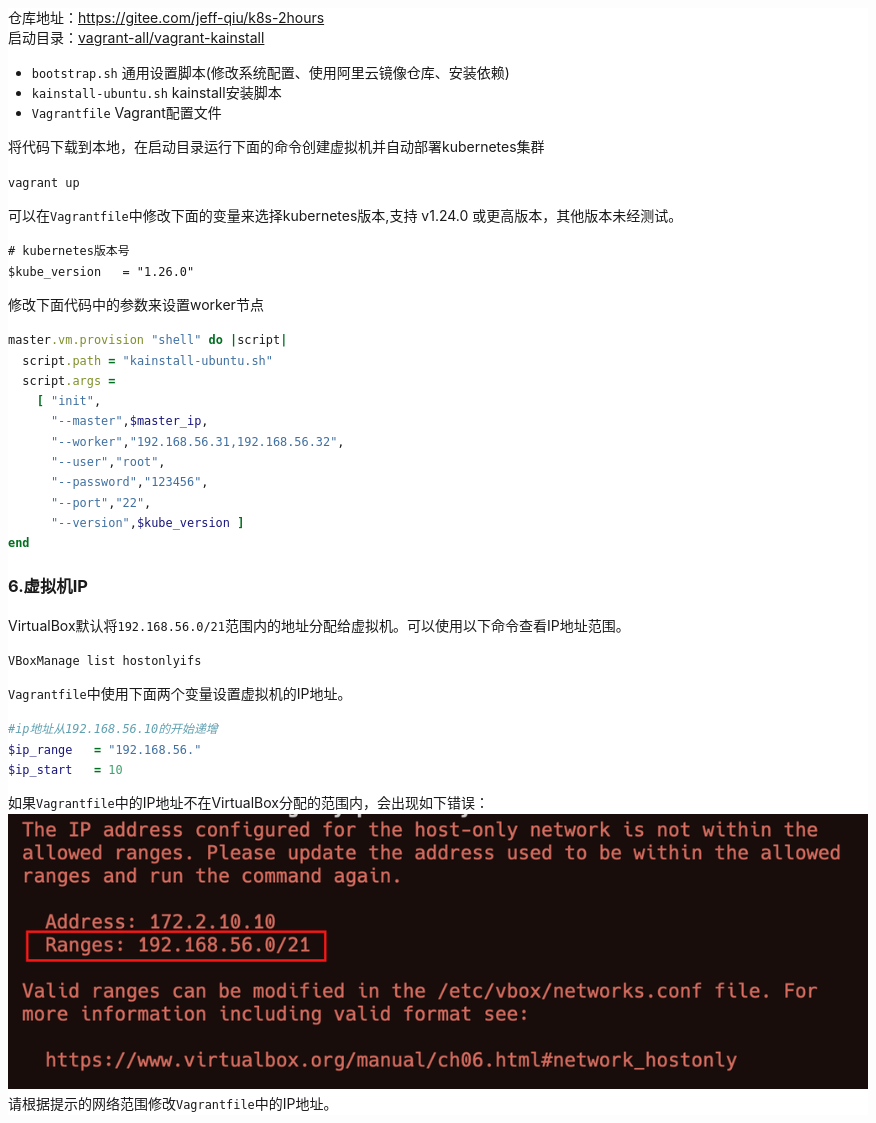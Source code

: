 仓库地址：https://gitee.com/jeff-qiu/k8s-2hours<br/>
启动目录：[vagrant-all/vagrant-kainstall](https://gitee.com/jeff-qiu/k8s-2hours/tree/master/vagrant-all/vagrant-kainstall)

- `bootstrap.sh`    通用设置脚本(修改系统配置、使用阿里云镜像仓库、安装依赖)
- `kainstall-ubuntu.sh`  kainstall安装脚本
- `Vagrantfile`  Vagrant配置文件

将代码下载到本地，在启动目录运行下面的命令创建虚拟机并自动部署kubernetes集群

```bash
vagrant up
```

可以在`Vagrantfile`中修改下面的变量来选择kubernetes版本,支持 v1.24.0 或更高版本，其他版本未经测试。

```
# kubernetes版本号
$kube_version   = "1.26.0"
```

修改下面代码中的参数来设置worker节点

```ruby
master.vm.provision "shell" do |script|
  script.path = "kainstall-ubuntu.sh"
  script.args = 
    [ "init",
      "--master",$master_ip,
      "--worker","192.168.56.31,192.168.56.32",
      "--user","root",
      "--password","123456",
      "--port","22",
      "--version",$kube_version ]
end
```

### 6.虚拟机IP

VirtualBox默认将`192.168.56.0/21`范围内的地址分配给虚拟机。可以使用以下命令查看IP地址范围。

```bash
VBoxManage list hostonlyifs
```

`Vagrantfile`中使用下面两个变量设置虚拟机的IP地址。

```ruby
#ip地址从192.168.56.10的开始递增
$ip_range   = "192.168.56."
$ip_start   = 10
```

如果`Vagrantfile`中的IP地址不在VirtualBox分配的范围内，会出现如下错误：
![image.png](../handbook/images/vagrant-ip-range.png)
请根据提示的网络范围修改`Vagrantfile`中的IP地址。

